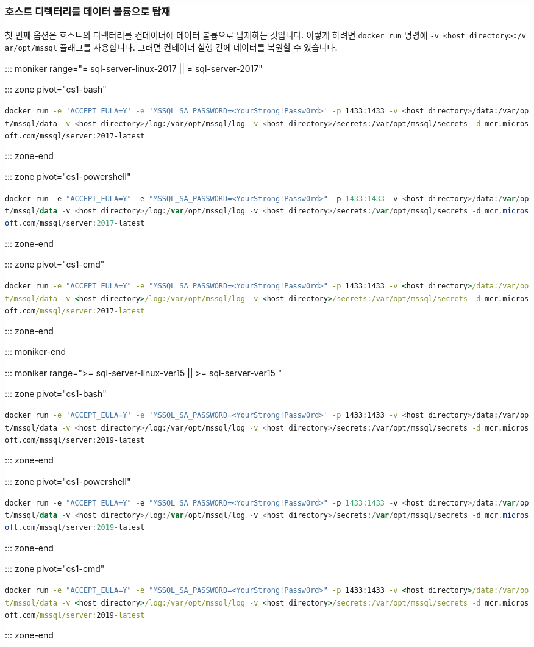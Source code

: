 ### <a name="mount-a-host-directory-as-data-volume"></a>호스트 디렉터리를 데이터 볼륨으로 탑재

첫 번째 옵션은 호스트의 디렉터리를 컨테이너에 데이터 볼륨으로 탑재하는 것입니다. 이렇게 하려면 `docker run` 명령에 `-v <host directory>:/var/opt/mssql` 플래그를 사용합니다. 그러면 컨테이너 실행 간에 데이터를 복원할 수 있습니다.


::: moniker range="= sql-server-linux-2017 || = sql-server-2017"

::: zone pivot="cs1-bash"
```bash
docker run -e 'ACCEPT_EULA=Y' -e 'MSSQL_SA_PASSWORD=<YourStrong!Passw0rd>' -p 1433:1433 -v <host directory>/data:/var/opt/mssql/data -v <host directory>/log:/var/opt/mssql/log -v <host directory>/secrets:/var/opt/mssql/secrets -d mcr.microsoft.com/mssql/server:2017-latest
```
::: zone-end

::: zone pivot="cs1-powershell"
```PowerShell
docker run -e "ACCEPT_EULA=Y" -e "MSSQL_SA_PASSWORD=<YourStrong!Passw0rd>" -p 1433:1433 -v <host directory>/data:/var/opt/mssql/data -v <host directory>/log:/var/opt/mssql/log -v <host directory>/secrets:/var/opt/mssql/secrets -d mcr.microsoft.com/mssql/server:2017-latest
```
::: zone-end

::: zone pivot="cs1-cmd"
```cmd
docker run -e "ACCEPT_EULA=Y" -e "MSSQL_SA_PASSWORD=<YourStrong!Passw0rd>" -p 1433:1433 -v <host directory>/data:/var/opt/mssql/data -v <host directory>/log:/var/opt/mssql/log -v <host directory>/secrets:/var/opt/mssql/secrets -d mcr.microsoft.com/mssql/server:2017-latest
```
::: zone-end

::: moniker-end


::: moniker range=">= sql-server-linux-ver15 || >= sql-server-ver15 "

::: zone pivot="cs1-bash"
```bash
docker run -e 'ACCEPT_EULA=Y' -e 'MSSQL_SA_PASSWORD=<YourStrong!Passw0rd>' -p 1433:1433 -v <host directory>/data:/var/opt/mssql/data -v <host directory>/log:/var/opt/mssql/log -v <host directory>/secrets:/var/opt/mssql/secrets -d mcr.microsoft.com/mssql/server:2019-latest
```
::: zone-end

::: zone pivot="cs1-powershell"
```PowerShell
docker run -e "ACCEPT_EULA=Y" -e "MSSQL_SA_PASSWORD=<YourStrong!Passw0rd>" -p 1433:1433 -v <host directory>/data:/var/opt/mssql/data -v <host directory>/log:/var/opt/mssql/log -v <host directory>/secrets:/var/opt/mssql/secrets -d mcr.microsoft.com/mssql/server:2019-latest
```
::: zone-end

::: zone pivot="cs1-cmd"
```cmd
docker run -e "ACCEPT_EULA=Y" -e "MSSQL_SA_PASSWORD=<YourStrong!Passw0rd>" -p 1433:1433 -v <host directory>/data:/var/opt/mssql/data -v <host directory>/log:/var/opt/mssql/log -v <host directory>/secrets:/var/opt/mssql/secrets -d mcr.microsoft.com/mssql/server:2019-latest
```
::: zone-end
